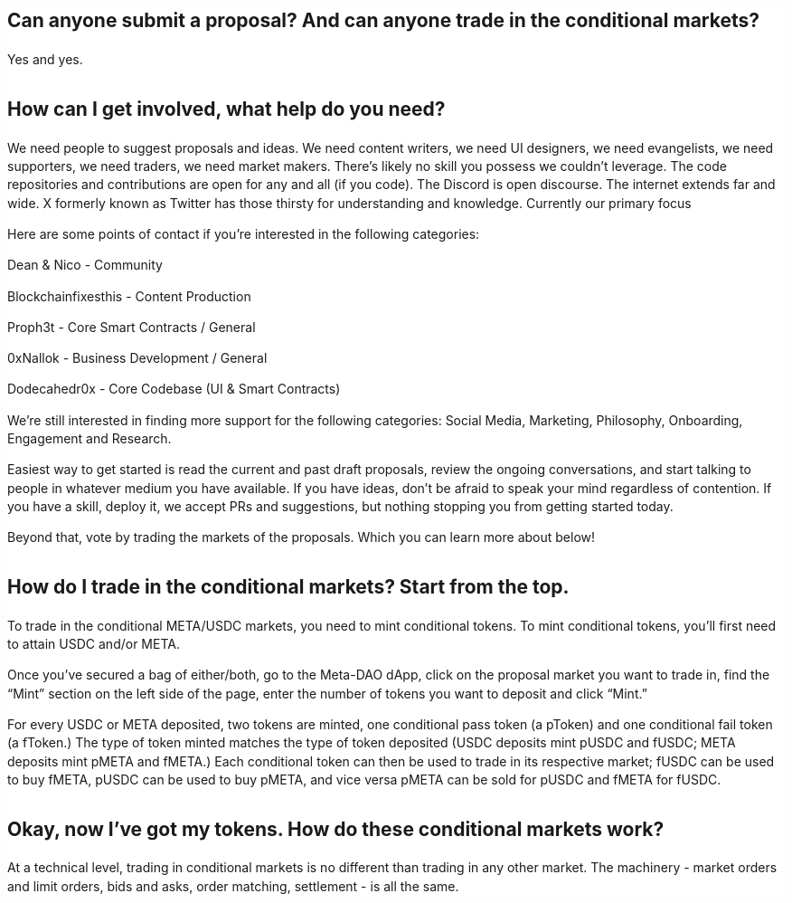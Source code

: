 ## Can anyone submit a proposal? And can anyone trade in the conditional markets?

Yes and yes.&#x20;

## How can I get involved, what help do you need?

We need people to suggest proposals and ideas. We need content writers, we need UI designers, we need evangelists, we need supporters, we need traders, we need market makers. There’s likely no skill you possess we couldn’t leverage. The code repositories and contributions are open for any and all (if you code). The Discord is open discourse. The internet extends far and wide. X formerly known as Twitter has those thirsty for understanding and knowledge. Currently our primary focus&#x20;

Here are some points of contact if you’re interested in the following categories:

Dean & Nico - Community

Blockchainfixesthis - Content Production

Proph3t - Core Smart Contracts / General

0xNallok - Business Development / General

Dodecahedr0x - Core Codebase (UI & Smart Contracts)

We’re still interested in finding more support for the following categories: Social Media, Marketing, Philosophy, Onboarding, Engagement and Research.

Easiest way to get started is read the current and past draft proposals, review the ongoing conversations, and start talking to people in whatever medium you have available. If you have ideas, don’t be afraid to speak your mind regardless of contention. If you have a skill, deploy it, we accept PRs and suggestions, but nothing stopping you from getting started today.

Beyond that, vote by trading the markets of the proposals. Which you can learn more about below!

## How do I trade in the conditional markets? Start from the top.

To trade in the conditional META/USDC markets, you need to mint conditional tokens. To mint conditional tokens, you’ll first need to attain USDC and/or META.&#x20;

Once you’ve secured a bag of either/both, go to the Meta-DAO dApp, click on the proposal market you want to trade in, find the “Mint” section on the left side of the page, enter the number of tokens you want to deposit and click “Mint.”&#x20;

For every USDC or META deposited, two tokens are minted, one conditional pass token (a pToken) and one conditional fail token (a fToken.) The type of token minted matches the type of token deposited (USDC deposits mint pUSDC and fUSDC; META deposits mint pMETA and fMETA.) Each conditional token can then be used to trade in its respective market; fUSDC can be used to buy fMETA, pUSDC can be used to buy pMETA, and vice versa pMETA can be sold for pUSDC and fMETA for fUSDC.&#x20;

## Okay, now I’ve got my tokens. How do these conditional markets work?

At a technical level, trading in conditional markets is no different than trading in any other market. The machinery - market orders and limit orders, bids and asks, order matching, settlement - is all the same. &#x20;
